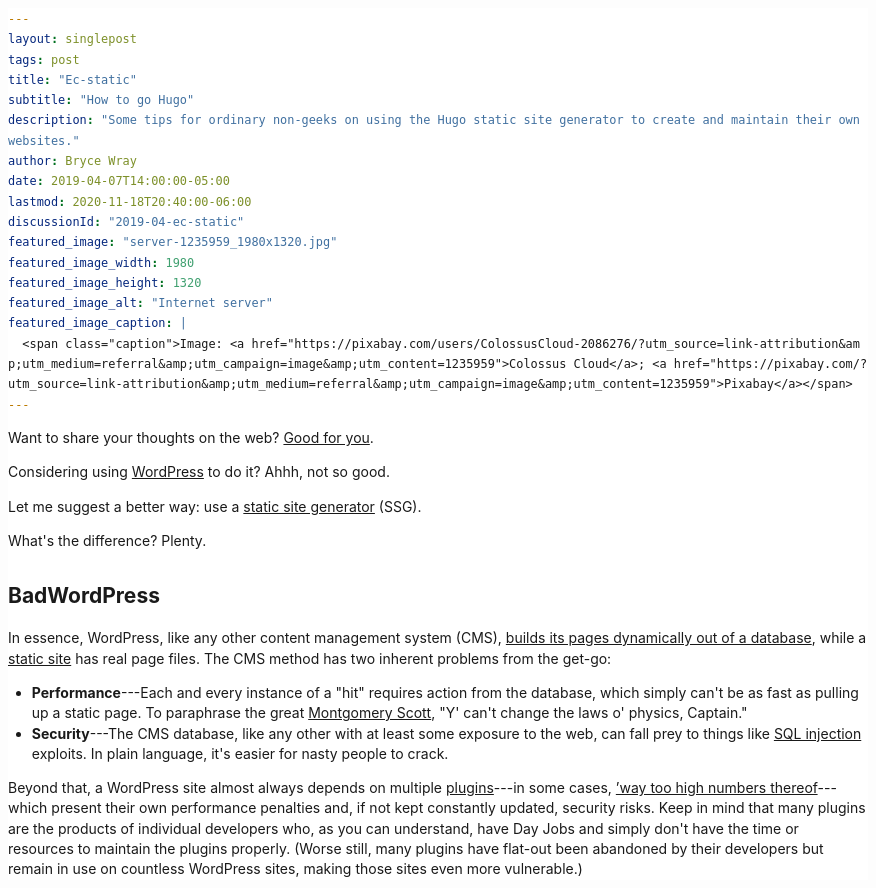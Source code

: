 ```yaml
---
layout: singlepost
tags: post
title: "Ec-static"
subtitle: "How to go Hugo"
description: "Some tips for ordinary non-geeks on using the Hugo static site generator to create and maintain their own websites."
author: Bryce Wray
date: 2019-04-07T14:00:00-05:00
lastmod: 2020-11-18T20:40:00-06:00
discussionId: "2019-04-ec-static"
featured_image: "server-1235959_1980x1320.jpg"
featured_image_width: 1980
featured_image_height: 1320
featured_image_alt: "Internet server"
featured_image_caption: |
  <span class="caption">Image: <a href="https://pixabay.com/users/ColossusCloud-2086276/?utm_source=link-attribution&amp;utm_medium=referral&amp;utm_campaign=image&amp;utm_content=1235959">Colossus Cloud</a>; <a href="https://pixabay.com/?utm_source=link-attribution&amp;utm_medium=referral&amp;utm_campaign=image&amp;utm_content=1235959">Pixabay</a></span>
---
```


Want to share your thoughts on the web? [Good for you](https://ia.net/topics/take-the-power-back).

Considering using [WordPress](https://wordpress.org) to do it? Ahhh, not so good.

Let me suggest a better way: use a [static site generator](https://staticgen.com) (SSG).

What's the difference? Plenty.

## BadWordPress

In essence, WordPress, like any other content management system (CMS), [builds its pages dynamically out of a database](https://360ideas.com/blog-web-design-how-does-a-cms-content-management-system-work/), while a [static site](https://dzone.com/articles/6-reasons-why-you-should-go-for-a-static-website) has real page files. The CMS method has two inherent problems from the get-go:

- **Performance**---Each and every instance of a "hit" requires action from the database, which simply can't be as fast as pulling up a static page. To paraphrase the great [Montgomery Scott](https://scifi.fandom.com/wiki/Montgomery_Scott), "Y' can't change the laws o' physics, Captain."
- **Security**---The CMS database, like any other with at least some exposure to the web, can fall prey to things like [SQL injection](https://en.wikipedia.org/wiki/SQL_injection) exploits. In plain language, it's easier for nasty people to crack.

Beyond that, a WordPress site almost always depends on multiple [plugins](https://ithemes.com/tutorials/what-are-wordpress-plugins/)---in some cases, [’way too high numbers thereof](https://wplift.com/how-many-wordpress-plugins)---which present their own performance penalties and, if not kept constantly updated, security risks. Keep in mind that many plugins are the products of individual developers who, as you can understand, have Day Jobs and simply don't have the time or resources to maintain the plugins properly. (Worse still, many plugins have flat-out been abandoned by their developers but remain in use on countless WordPress sites, making those sites even more vulnerable.)
